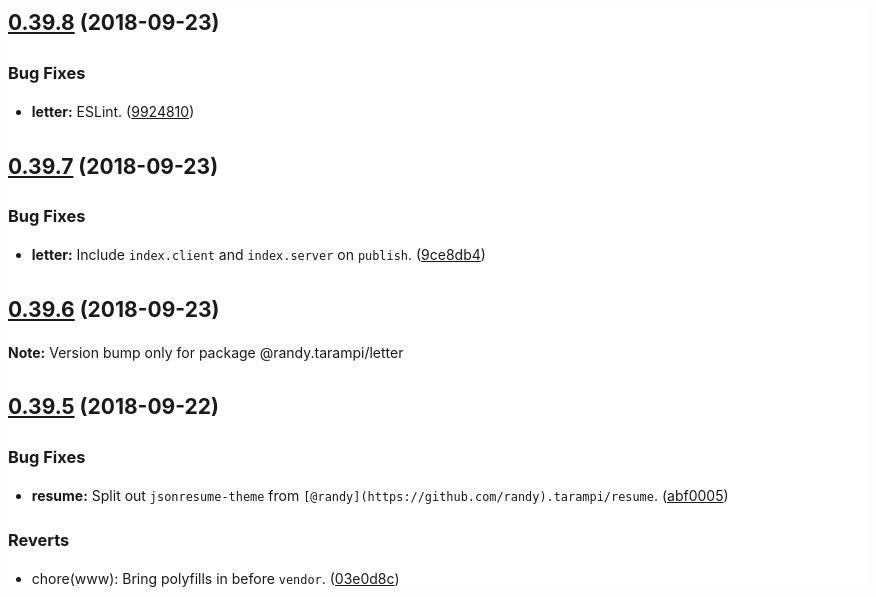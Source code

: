 



<a name="0.39.8"></a>
## [0.39.8](https://github.com/randytarampi/me/compare/v0.39.7...v0.39.8) (2018-09-23)


### Bug Fixes

* **letter:** ESLint. ([9924810](https://github.com/randytarampi/me/commit/9924810))





<a name="0.39.7"></a>
## [0.39.7](https://github.com/randytarampi/me/compare/v0.39.6...v0.39.7) (2018-09-23)


### Bug Fixes

* **letter:** Include `index.client` and `index.server` on `publish`. ([9ce8db4](https://github.com/randytarampi/me/commit/9ce8db4))





<a name="0.39.6"></a>
## [0.39.6](https://github.com/randytarampi/me/compare/v0.39.5...v0.39.6) (2018-09-23)

**Note:** Version bump only for package @randy.tarampi/letter





<a name="0.39.5"></a>
## [0.39.5](https://github.com/randytarampi/me/compare/v0.39.4...v0.39.5) (2018-09-22)


### Bug Fixes

* **resume:** Split out `jsonresume-theme` from `[@randy](https://github.com/randy).tarampi/resume`. ([abf0005](https://github.com/randytarampi/me/commit/abf0005))


### Reverts

* chore(www): Bring polyfills in before `vendor`. ([03e0d8c](https://github.com/randytarampi/me/commit/03e0d8c))




